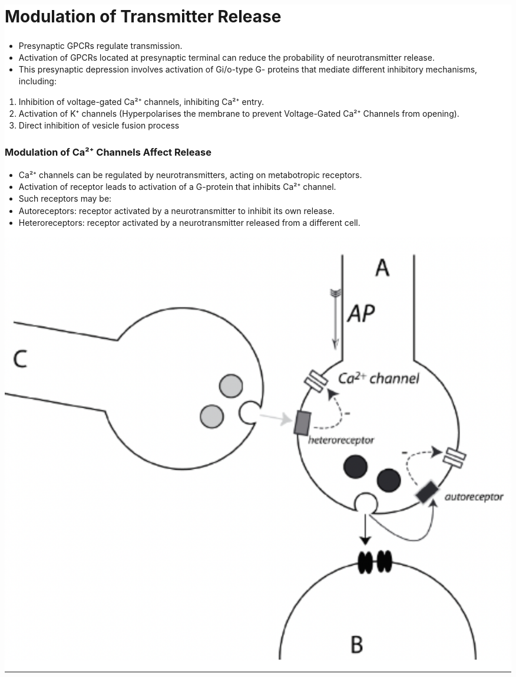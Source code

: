 
# Modulation of Transmitter Release

- Presynaptic GPCRs regulate transmission.
- Activation of GPCRs located at presynaptic terminal can reduce the probability of neurotransmitter release.
- This presynaptic depression involves activation of Gi/o-type G- proteins that mediate different inhibitory mechanisms, including:
1. Inhibition of voltage-gated Ca²⁺ channels, inhibiting Ca²⁺ entry.
2. Activation of K⁺ channels (Hyperpolarises the membrane to prevent Voltage-Gated Ca²⁺ Channels from opening).
3. Direct inhibition of vesicle fusion process

### Modulation of Ca²⁺ Channels Affect Release

- Ca²⁺ channels can be regulated by neurotransmitters, acting on metabotropic receptors.
- Activation of receptor leads to activation of a G-protein that inhibits
Ca²⁺ channel.
- Such receptors may be:
- Autoreceptors: receptor activated by a neurotransmitter to inhibit its own release.
- Heteroreceptors: receptor activated by a neurotransmitter released from a different cell.

![Screenshot 2021-12-02 at 10.01.53.png](%5BUMP2020%5D%20Pharmacology%20of%20Transmitter%20Release%203fddbee5729d44d48514d32a2ec683b0/Screenshot_2021-12-02_at_10.01.53.png)

---